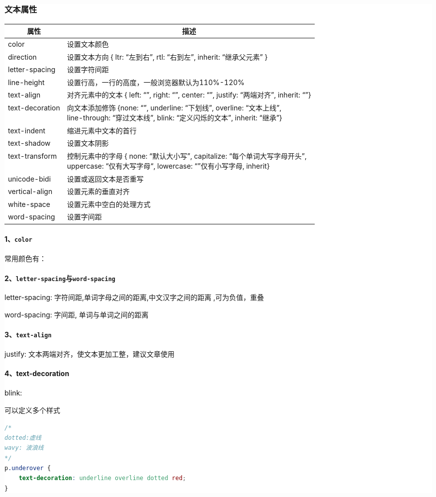 ### 文本属性

| 属性             | 描述                                                         |
| ---------------  | ------------------------------------------------------------ |
| color           | 设置文本颜色                                                 |
| direction       | 设置文本方向 { ltr: “左到右”, rtl: “右到左”, inherit: “继承父元素” } |
| letter-spacing  | 设置字符间距                                                 |
| line-height     | 设置行高，一行的高度，一般浏览器默认为110%-120%              |
| text-align      | 对齐元素中的文本 { left: “”, right: “”, center: “”, justify: “两端对齐”, inherit: “”} |
| text-decoration | 向文本添加修饰 {none: “”, underline: “下划线”, overline: “文本上线”,<br /> line-through: “穿过文本线”, blink: “定义闪烁的文本”, inherit: “继承”} |
| text-indent     | 缩进元素中文本的首行                                         |
| text-shadow     | 设置文本阴影                                                 |
| text-transform  | 控制元素中的字母 { none: “默认大小写”,  capitalize: “每个单词大写字母开头”,<br /> uppercase:  “仅有大写字母“, lowercase: “”仅有小写字母, inherit} |
| unicode-bidi    | 设置或返回文本是否重写                                       |
| vertical-align  | 设置元素的垂直对齐                                           |
| white-space     | 设置元素中空白的处理方式                                     |
| word-spacing    | 设置字间距                                                   |

#### 1、`color`

常用颜色有：

#### 2、`letter-spacing`与`word-spacing`

letter-spacing: 字符间距,单词字母之间的距离,中文汉字之间的距离 ,可为负值，重叠

word-spacing: 字间距, 单词与单词之间的距离

#### 3、`text-align`

justify: 文本两端对齐，使文本更加工整，建议文章使用

#### 4、text-decoration

blink: 

可以定义多个样式

```css
/*
dotted:虚线
wavy: 波浪线
*/
p.underover {
    text-decoration: underline overline dotted red;
}
```

